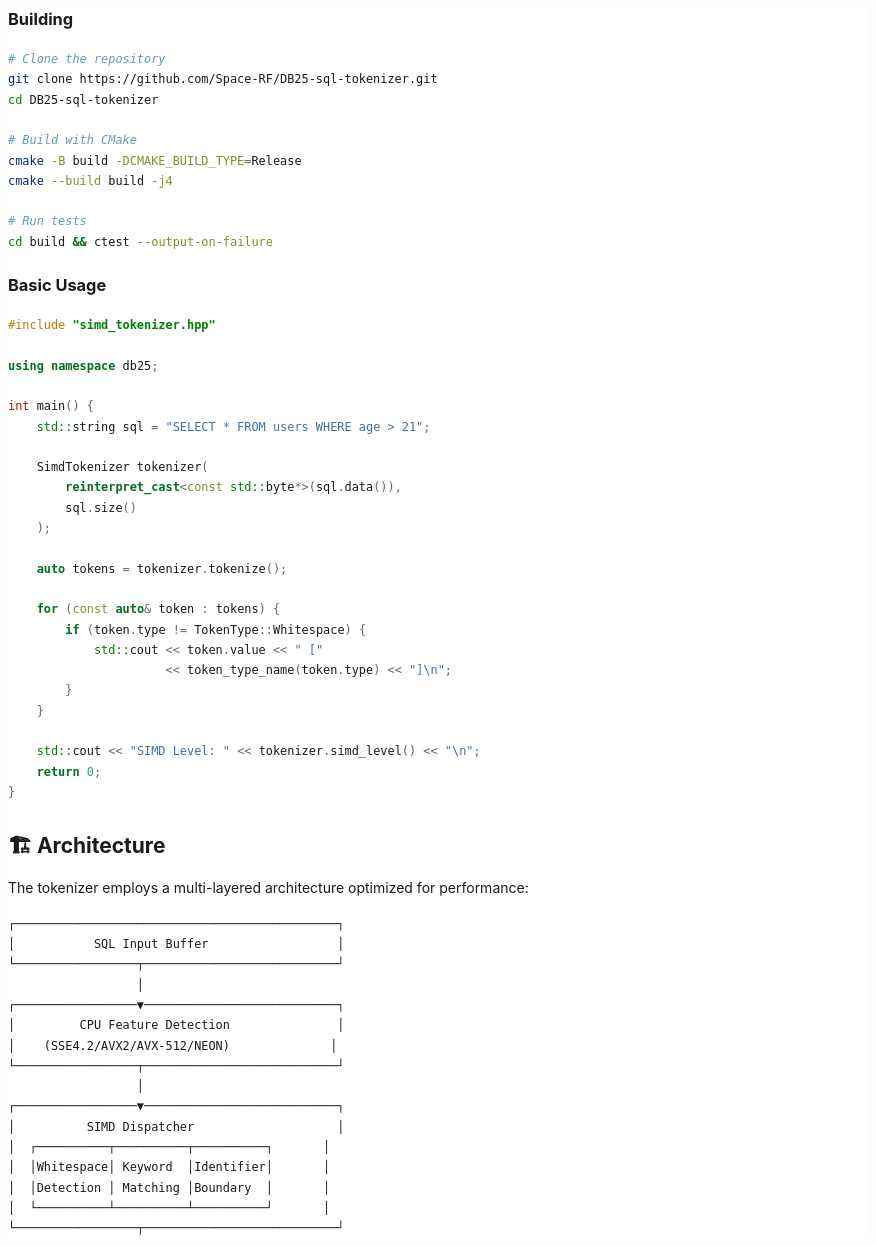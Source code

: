 ### Building

```bash
# Clone the repository
git clone https://github.com/Space-RF/DB25-sql-tokenizer.git
cd DB25-sql-tokenizer

# Build with CMake
cmake -B build -DCMAKE_BUILD_TYPE=Release
cmake --build build -j4

# Run tests
cd build && ctest --output-on-failure
```

### Basic Usage

```cpp
#include "simd_tokenizer.hpp"

using namespace db25;

int main() {
    std::string sql = "SELECT * FROM users WHERE age > 21";
    
    SimdTokenizer tokenizer(
        reinterpret_cast<const std::byte*>(sql.data()),
        sql.size()
    );
    
    auto tokens = tokenizer.tokenize();
    
    for (const auto& token : tokens) {
        if (token.type != TokenType::Whitespace) {
            std::cout << token.value << " [" 
                      << token_type_name(token.type) << "]\n";
        }
    }
    
    std::cout << "SIMD Level: " << tokenizer.simd_level() << "\n";
    return 0;
}
```

## 🏗️ Architecture

The tokenizer employs a multi-layered architecture optimized for performance:

```
┌─────────────────────────────────────────────┐
│           SQL Input Buffer                  │
└─────────────────┬───────────────────────────┘
                  │
┌─────────────────▼───────────────────────────┐
│         CPU Feature Detection               │
│    (SSE4.2/AVX2/AVX-512/NEON)              │
└─────────────────┬───────────────────────────┘
                  │
┌─────────────────▼───────────────────────────┐
│          SIMD Dispatcher                    │
│  ┌──────────┬──────────┬──────────┐       │
│  │Whitespace│ Keyword  │Identifier│       │
│  │Detection │ Matching │Boundary  │       │
│  └──────────┴──────────┴──────────┘       │
└─────────────────┬───────────────────────────┘
```